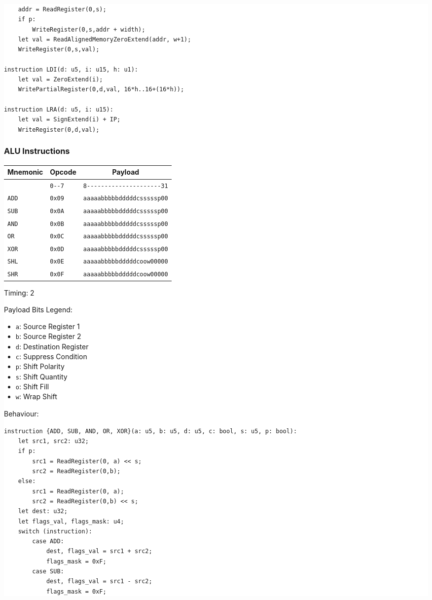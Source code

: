 ```
    addr = ReadRegister(0,s);
    if p:
        WriteRegister(0,s,addr + width);
    let val = ReadAlignedMemoryZeroExtend(addr, w+1);
    WriteRegister(0,s,val);
    
instruction LDI(d: u5, i: u15, h: u1):
    let val = ZeroExtend(i);
    WritePartialRegister(0,d,val, 16*h..16+(16*h));
    
instruction LRA(d: u5, i: u15):
    let val = SignExtend(i) + IP;
    WriteRegister(0,d,val);
```

### ALU Instructions

| Mnemonic | Opcode | Payload                    |
| -------- | ------ | -------------------------- |
|          | `0--7` | `8---------------------31` |
| `ADD`    | `0x09` | `aaaaabbbbbdddddcsssssp00` |
| `SUB`    | `0x0A` | `aaaaabbbbbdddddcsssssp00` |
| `AND`    | `0x0B` | `aaaaabbbbbdddddcsssssp00` |
| `OR`     | `0x0C` | `aaaaabbbbbdddddcsssssp00` |
| `XOR`    | `0x0D` | `aaaaabbbbbdddddcsssssp00` |
| `SHL`    | `0x0E` | `aaaaabbbbbdddddcoow00000` |
| `SHR`    | `0x0F` | `aaaaabbbbbdddddcoow00000` |

Timing: 2

Payload Bits Legend:
* `a`: Source Register 1
* `b`: Source Register 2
* `d`: Destination Register
* `c`: Suppress Condition
* `p`: Shift Polarity
* `s`: Shift Quantity
* `o`: Shift Fill
* `w`: Wrap Shift

Behaviour:
```
instruction {ADD, SUB, AND, OR, XOR}(a: u5, b: u5, d: u5, c: bool, s: u5, p: bool):
    let src1, src2: u32;
    if p:
        src1 = ReadRegister(0, a) << s;
        src2 = ReadRegister(0,b);
    else:
        src1 = ReadRegister(0, a);
        src2 = ReadRegister(0,b) << s;
    let dest: u32;
    let flags_val, flags_mask: u4;
    switch (instruction):
        case ADD:
            dest, flags_val = src1 + src2;
            flags_mask = 0xF;
        case SUB:
            dest, flags_val = src1 - src2;
            flags_mask = 0xF;
```